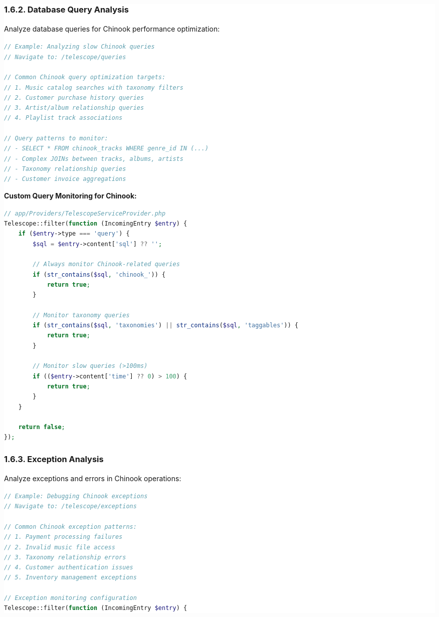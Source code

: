 ### 1.6.2. Database Query Analysis

Analyze database queries for Chinook performance optimization:

```php
// Example: Analyzing slow Chinook queries
// Navigate to: /telescope/queries

// Common Chinook query optimization targets:
// 1. Music catalog searches with taxonomy filters
// 2. Customer purchase history queries
// 3. Artist/album relationship queries
// 4. Playlist track associations

// Query patterns to monitor:
// - SELECT * FROM chinook_tracks WHERE genre_id IN (...)
// - Complex JOINs between tracks, albums, artists
// - Taxonomy relationship queries
// - Customer invoice aggregations
```

**Custom Query Monitoring for Chinook:**

```php
// app/Providers/TelescopeServiceProvider.php
Telescope::filter(function (IncomingEntry $entry) {
    if ($entry->type === 'query') {
        $sql = $entry->content['sql'] ?? '';

        // Always monitor Chinook-related queries
        if (str_contains($sql, 'chinook_')) {
            return true;
        }

        // Monitor taxonomy queries
        if (str_contains($sql, 'taxonomies') || str_contains($sql, 'taggables')) {
            return true;
        }

        // Monitor slow queries (>100ms)
        if (($entry->content['time'] ?? 0) > 100) {
            return true;
        }
    }

    return false;
});
```

### 1.6.3. Exception Analysis

Analyze exceptions and errors in Chinook operations:

```php
// Example: Debugging Chinook exceptions
// Navigate to: /telescope/exceptions

// Common Chinook exception patterns:
// 1. Payment processing failures
// 2. Invalid music file access
// 3. Taxonomy relationship errors
// 4. Customer authentication issues
// 5. Inventory management exceptions

// Exception monitoring configuration
Telescope::filter(function (IncomingEntry $entry) {
```